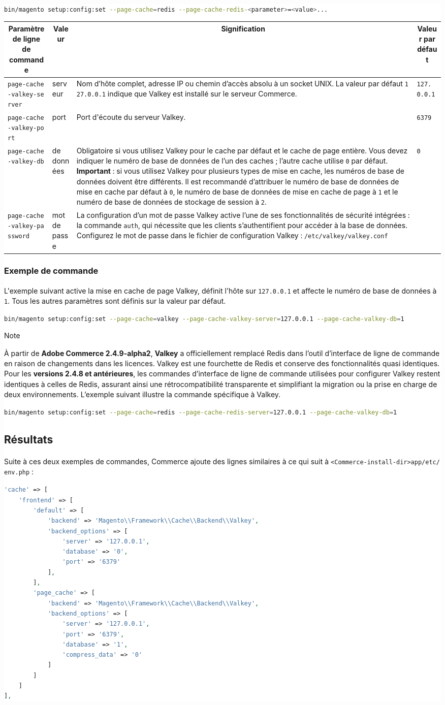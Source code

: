 ```bash
bin/magento setup:config:set --page-cache=redis --page-cache-redis-<parameter>=<value>...
```

| Paramètre de ligne de commande | Valeur | Signification | Valeur par défaut |
|------------------------------| --------- |-----------------------------------------------------------------------------------------------------------------------------------------------------------------------------------------------------------------------------------------------------------------------------------------------------------------------------------------------------------------------------------------------------------------------------------------------------| ------------- |
| `page-cache-valkey-server` | serveur | Nom d’hôte complet, adresse IP ou chemin d’accès absolu à un socket UNIX. La valeur par défaut `127.0.0.1` indique que Valkey est installé sur le serveur Commerce. | `127.0.0.1` |
| `page-cache-valkey-port` | port | Port d&#39;écoute du serveur Valkey. | `6379` |
| `page-cache-valkey-db` | de données | Obligatoire si vous utilisez Valkey pour le cache par défaut et le cache de page entière. Vous devez indiquer le numéro de base de données de l’un des caches ; l’autre cache utilise `0` par défaut.<br/>**Important** : si vous utilisez Valkey pour plusieurs types de mise en cache, les numéros de base de données doivent être différents. Il est recommandé d’attribuer le numéro de base de données de mise en cache par défaut à `0`, le numéro de base de données de mise en cache de page à `1` et le numéro de base de données de stockage de session à `2`. | `0` |
| `page-cache-valkey-password` | mot de passe | La configuration d’un mot de passe Valkey active l’une de ses fonctionnalités de sécurité intégrées : la commande `auth`, qui nécessite que les clients s’authentifient pour accéder à la base de données. Configurez le mot de passe dans le fichier de configuration Valkey : `/etc/valkey/valkey.conf` | |

### Exemple de commande

L&#39;exemple suivant active la mise en cache de page Valkey, définit l&#39;hôte sur `127.0.0.1` et affecte le numéro de base de données à `1`. Tous les autres paramètres sont définis sur la valeur par défaut.

```bash
bin/magento setup:config:set --page-cache=valkey --page-cache-valkey-server=127.0.0.1 --page-cache-valkey-db=1
```

>[!NOTE]
>
>À partir de **Adobe Commerce 2.4.9-alpha2**, **Valkey** a officiellement remplacé Redis dans l’outil d’interface de ligne de commande en raison de changements dans les licences. Valkey est une fourchette de Redis et conserve des fonctionnalités quasi identiques. Pour les **versions 2.4.8 et antérieures**, les commandes d’interface de ligne de commande utilisées pour configurer Valkey restent identiques à celles de Redis, assurant ainsi une rétrocompatibilité transparente et simplifiant la migration ou la prise en charge de deux environnements. L’exemple suivant illustre la commande spécifique à Valkey.

```bash
bin/magento setup:config:set --page-cache=redis --page-cache-redis-server=127.0.0.1 --page-cache-valkey-db=1
```

## Résultats

Suite à ces deux exemples de commandes, Commerce ajoute des lignes similaires à ce qui suit à `<Commerce-install-dir>app/etc/env.php` :

```php
'cache' => [
    'frontend' => [
        'default' => [
            'backend' => 'Magento\\Framework\\Cache\\Backend\\Valkey',
            'backend_options' => [
                'server' => '127.0.0.1',
                'database' => '0',
                'port' => '6379'
            ],
        ],
        'page_cache' => [
            'backend' => 'Magento\\Framework\\Cache\\Backend\\Valkey',
            'backend_options' => [
                'server' => '127.0.0.1',
                'port' => '6379',
                'database' => '1',
                'compress_data' => '0'
            ]
        ]
    ]
],
```